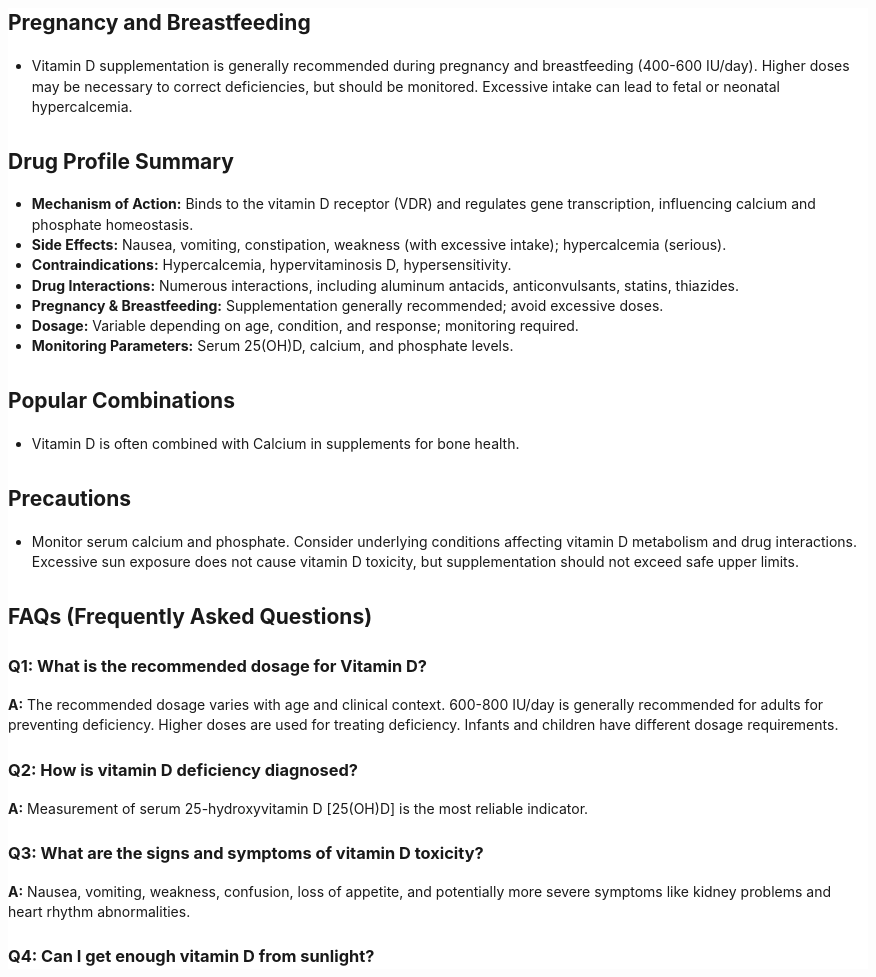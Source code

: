 

## **Pregnancy and Breastfeeding**

- Vitamin D supplementation is generally recommended during pregnancy and breastfeeding (400-600 IU/day).  Higher doses may be necessary to correct deficiencies, but should be monitored.  Excessive intake can lead to fetal or neonatal hypercalcemia.

## **Drug Profile Summary**

- **Mechanism of Action:** Binds to the vitamin D receptor (VDR) and regulates gene transcription, influencing calcium and phosphate homeostasis.
- **Side Effects:** Nausea, vomiting, constipation, weakness (with excessive intake); hypercalcemia (serious).
- **Contraindications:** Hypercalcemia, hypervitaminosis D, hypersensitivity.
- **Drug Interactions:**  Numerous interactions, including aluminum antacids, anticonvulsants, statins, thiazides.
- **Pregnancy & Breastfeeding:** Supplementation generally recommended; avoid excessive doses.
- **Dosage:** Variable depending on age, condition, and response; monitoring required.
- **Monitoring Parameters:** Serum 25(OH)D, calcium, and phosphate levels.

## **Popular Combinations**

- Vitamin D is often combined with Calcium in supplements for bone health.

## **Precautions**

- Monitor serum calcium and phosphate. Consider underlying conditions affecting vitamin D metabolism and drug interactions. Excessive sun exposure does not cause vitamin D toxicity, but supplementation should not exceed safe upper limits.

## **FAQs (Frequently Asked Questions)**

### **Q1: What is the recommended dosage for Vitamin D?**

**A:** The recommended dosage varies with age and clinical context. 600-800 IU/day is generally recommended for adults for preventing deficiency. Higher doses are used for treating deficiency. Infants and children have different dosage requirements.

### **Q2: How is vitamin D deficiency diagnosed?**

**A:** Measurement of serum 25-hydroxyvitamin D [25(OH)D] is the most reliable indicator.

### **Q3: What are the signs and symptoms of vitamin D toxicity?**

**A:** Nausea, vomiting, weakness, confusion, loss of appetite, and potentially more severe symptoms like kidney problems and heart rhythm abnormalities.

### **Q4: Can I get enough vitamin D from sunlight?**
